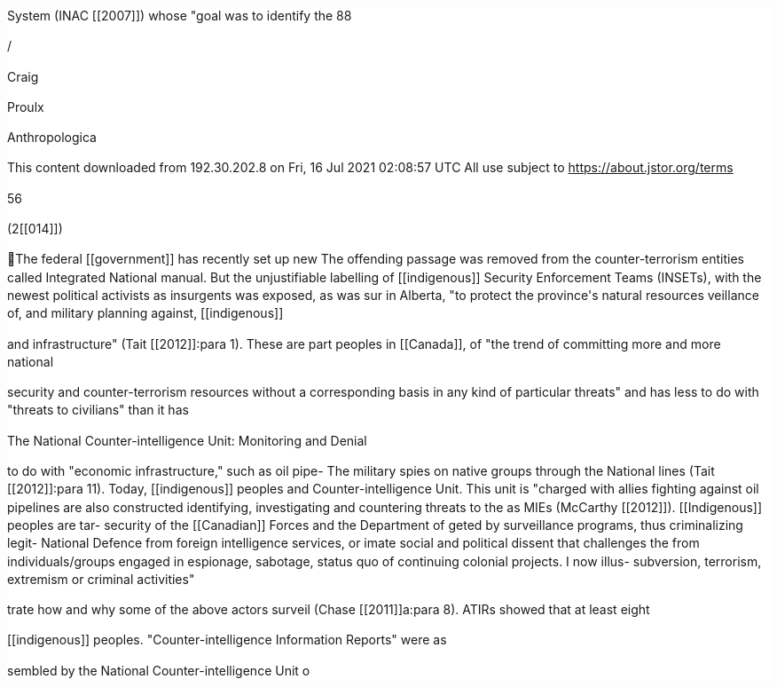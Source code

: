 System (INAC [[2007]]) whose "goal was to identify the
88

/

Craig

Proulx

Anthropologica

This content downloaded from
192.30.202.8 on Fri, 16 Jul 2021 02:08:57 UTC
All use subject to https://about.jstor.org/terms

56

(2[[014]])

The federal [[government]] has recently set up new The offending passage was removed from the
counter-terrorism entities called Integrated National manual. But the unjustifiable labelling of [[indigenous]]
Security Enforcement Teams (INSETs), with the newest political activists as insurgents was exposed, as was sur
in Alberta, "to protect the province's natural resources veillance of, and military planning against, [[indigenous]]

and infrastructure" (Tait [[2012]]:para 1). These are part peoples in [[Canada]],
of "the trend of committing more and more national

security and counter-terrorism resources without a
corresponding basis in any kind of particular threats"
and has less to do with "threats to civilians" than it has

The National Counter-intelligence Unit:
Monitoring and Denial

to do with "economic infrastructure," such as oil pipe- The military spies on native groups through the National
lines (Tait [[2012]]:para 11). Today, [[indigenous]] peoples and Counter-intelligence Unit. This unit is "charged with
allies fighting against oil pipelines are also constructed identifying, investigating and countering threats to the
as MIEs (McCarthy [[2012]]). [[Indigenous]] peoples are tar- security of the [[Canadian]] Forces and the Department of
geted by surveillance programs, thus criminalizing legit- National Defence from foreign intelligence services, or
imate social and political dissent that challenges the from individuals/groups engaged in espionage, sabotage,
status quo of continuing colonial projects. I now illus- subversion, terrorism, extremism or criminal activities"

trate how and why some of the above actors surveil (Chase [[2011]]a:para 8). ATIRs showed that at least eight

[[indigenous]] peoples. "Counter-intelligence Information Reports" were as

sembled by the National Counter-intelligence Unit o
